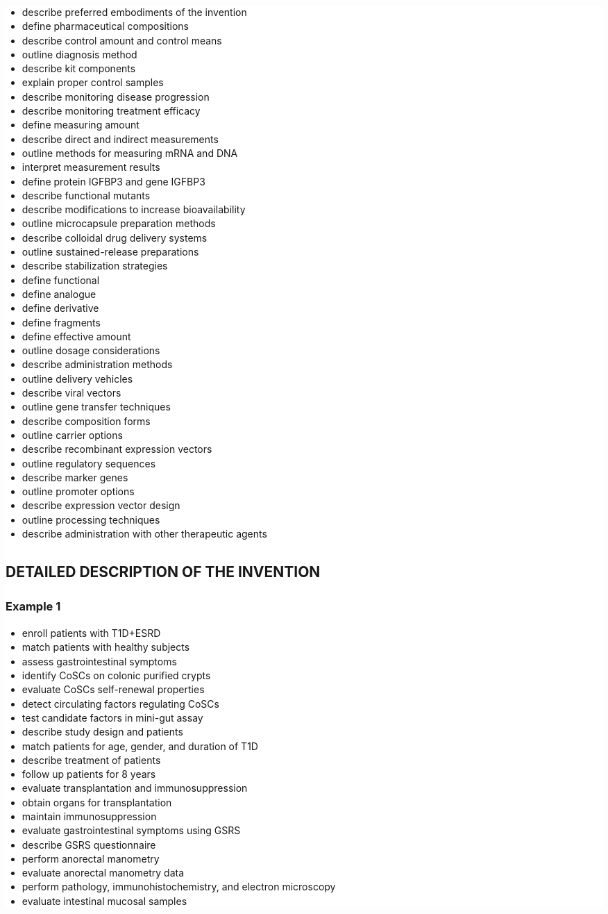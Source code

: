 - describe preferred embodiments of the invention
- define pharmaceutical compositions
- describe control amount and control means
- outline diagnosis method
- describe kit components
- explain proper control samples
- describe monitoring disease progression
- describe monitoring treatment efficacy
- define measuring amount
- describe direct and indirect measurements
- outline methods for measuring mRNA and DNA
- interpret measurement results
- define protein IGFBP3 and gene IGFBP3
- describe functional mutants
- describe modifications to increase bioavailability
- outline microcapsule preparation methods
- describe colloidal drug delivery systems
- outline sustained-release preparations
- describe stabilization strategies
- define functional
- define analogue
- define derivative
- define fragments
- define effective amount
- outline dosage considerations
- describe administration methods
- outline delivery vehicles
- describe viral vectors
- outline gene transfer techniques
- describe composition forms
- outline carrier options
- describe recombinant expression vectors
- outline regulatory sequences
- describe marker genes
- outline promoter options
- describe expression vector design
- outline processing techniques
- describe administration with other therapeutic agents

## DETAILED DESCRIPTION OF THE INVENTION

### Example 1

- enroll patients with T1D+ESRD
- match patients with healthy subjects
- assess gastrointestinal symptoms
- identify CoSCs on colonic purified crypts
- evaluate CoSCs self-renewal properties
- detect circulating factors regulating CoSCs
- test candidate factors in mini-gut assay
- describe study design and patients
- match patients for age, gender, and duration of T1D
- describe treatment of patients
- follow up patients for 8 years
- evaluate transplantation and immunosuppression
- obtain organs for transplantation
- maintain immunosuppression
- evaluate gastrointestinal symptoms using GSRS
- describe GSRS questionnaire
- perform anorectal manometry
- evaluate anorectal manometry data
- perform pathology, immunohistochemistry, and electron microscopy
- evaluate intestinal mucosal samples